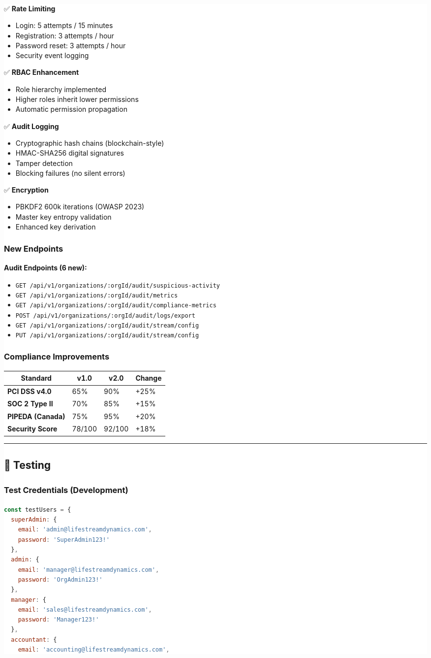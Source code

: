 ✅ **Rate Limiting**
- Login: 5 attempts / 15 minutes
- Registration: 3 attempts / hour
- Password reset: 3 attempts / hour
- Security event logging

✅ **RBAC Enhancement**
- Role hierarchy implemented
- Higher roles inherit lower permissions
- Automatic permission propagation

✅ **Audit Logging**
- Cryptographic hash chains (blockchain-style)
- HMAC-SHA256 digital signatures
- Tamper detection
- Blocking failures (no silent errors)

✅ **Encryption**
- PBKDF2 600k iterations (OWASP 2023)
- Master key entropy validation
- Enhanced key derivation

### New Endpoints

**Audit Endpoints (6 new):**
- `GET /api/v1/organizations/:orgId/audit/suspicious-activity`
- `GET /api/v1/organizations/:orgId/audit/metrics`
- `GET /api/v1/organizations/:orgId/audit/compliance-metrics`
- `POST /api/v1/organizations/:orgId/audit/logs/export`
- `GET /api/v1/organizations/:orgId/audit/stream/config`
- `PUT /api/v1/organizations/:orgId/audit/stream/config`

### Compliance Improvements

| Standard | v1.0 | v2.0 | Change |
|----------|------|------|--------|
| **PCI DSS v4.0** | 65% | 90% | +25% |
| **SOC 2 Type II** | 70% | 85% | +15% |
| **PIPEDA (Canada)** | 75% | 95% | +20% |
| **Security Score** | 78/100 | 92/100 | +18% |

---

## 🔧 Testing

### Test Credentials (Development)

```javascript
const testUsers = {
  superAdmin: {
    email: 'admin@lifestreamdynamics.com',
    password: 'SuperAdmin123!'
  },
  admin: {
    email: 'manager@lifestreamdynamics.com',
    password: 'OrgAdmin123!'
  },
  manager: {
    email: 'sales@lifestreamdynamics.com',
    password: 'Manager123!'
  },
  accountant: {
    email: 'accounting@lifestreamdynamics.com',
```